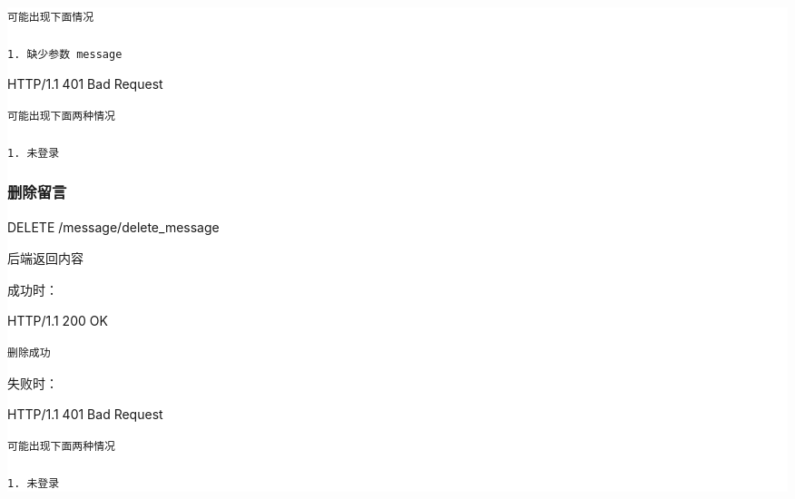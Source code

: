 ```
可能出现下面情况

1. 缺少参数 message
```

HTTP/1.1 401 Bad Request

```
可能出现下面两种情况

1. 未登录
```



### 删除留言

DELETE /message/delete_message

后端返回内容

成功时：

HTTP/1.1 200 OK

```
删除成功
```

失败时：

HTTP/1.1 401 Bad Request

```
可能出现下面两种情况

1. 未登录
```